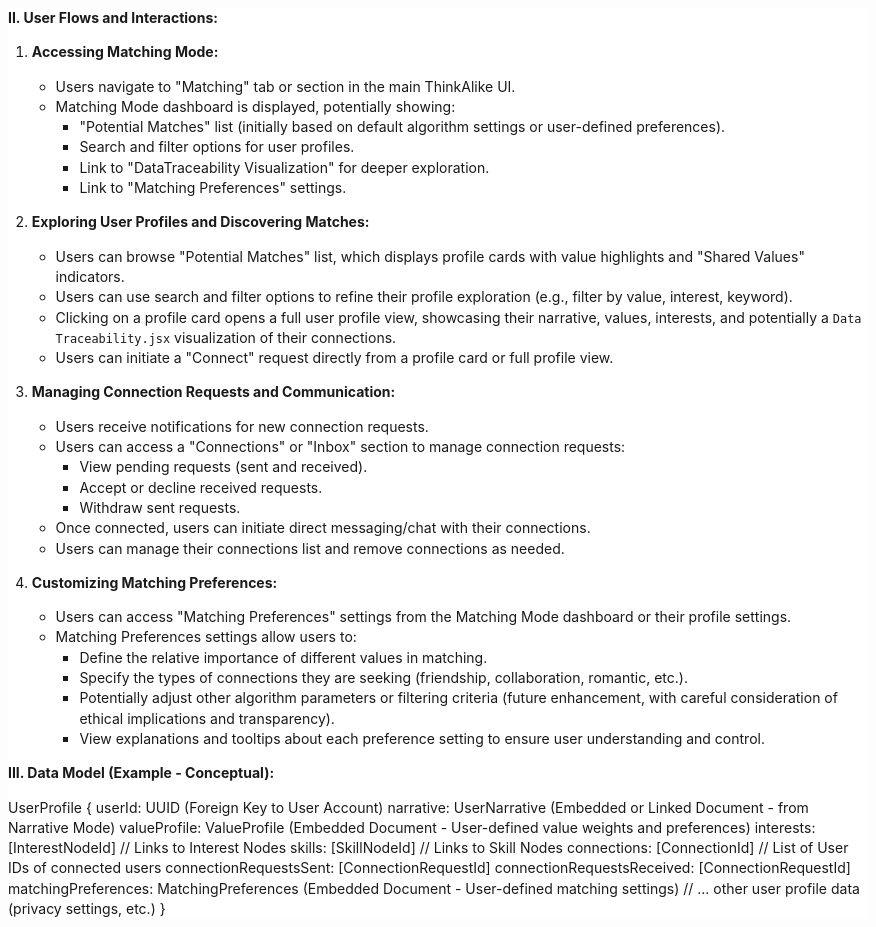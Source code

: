 **II.  User Flows and Interactions:**

1.  **Accessing Matching Mode:**
    *   Users navigate to "Matching" tab or section in the main ThinkAlike UI.
    *   Matching Mode dashboard is displayed, potentially showing:
        *   "Potential Matches" list (initially based on default algorithm settings or user-defined preferences).
        *   Search and filter options for user profiles.
        *   Link to "DataTraceability Visualization" for deeper exploration.
        *   Link to "Matching Preferences" settings.

2.  **Exploring User Profiles and Discovering Matches:**
    *   Users can browse "Potential Matches" list, which displays profile cards with value highlights and "Shared Values" indicators.
    *   Users can use search and filter options to refine their profile exploration (e.g., filter by value, interest, keyword).
    *   Clicking on a profile card opens a full user profile view, showcasing their narrative, values, interests, and potentially a `DataTraceability.jsx` visualization of their connections.
    *   Users can initiate a "Connect" request directly from a profile card or full profile view.

3.  **Managing Connection Requests and Communication:**
    *   Users receive notifications for new connection requests.
    *   Users can access a "Connections" or "Inbox" section to manage connection requests:
        *   View pending requests (sent and received).
        *   Accept or decline received requests.
        *   Withdraw sent requests.
    *   Once connected, users can initiate direct messaging/chat with their connections.
    *   Users can manage their connections list and remove connections as needed.

4.  **Customizing Matching Preferences:**
    *   Users can access "Matching Preferences" settings from the Matching Mode dashboard or their profile settings.
    *   Matching Preferences settings allow users to:
        *   Define the relative importance of different values in matching.
        *   Specify the types of connections they are seeking (friendship, collaboration, romantic, etc.).
        *   Potentially adjust other algorithm parameters or filtering criteria (future enhancement, with careful consideration of ethical implications and transparency).
        *   View explanations and tooltips about each preference setting to ensure user understanding and control.

**III. Data Model (Example - Conceptual):**

UserProfile {
userId: UUID (Foreign Key to User Account)
narrative: UserNarrative (Embedded or Linked Document - from Narrative Mode)
valueProfile: ValueProfile (Embedded Document - User-defined value weights and preferences)
interests: [InterestNodeId] // Links to Interest Nodes
skills: [SkillNodeId] // Links to Skill Nodes
connections: [ConnectionId] // List of User IDs of connected users
connectionRequestsSent: [ConnectionRequestId]
connectionRequestsReceived: [ConnectionRequestId]
matchingPreferences: MatchingPreferences (Embedded Document - User-defined matching settings)
// ... other user profile data (privacy settings, etc.)
}
